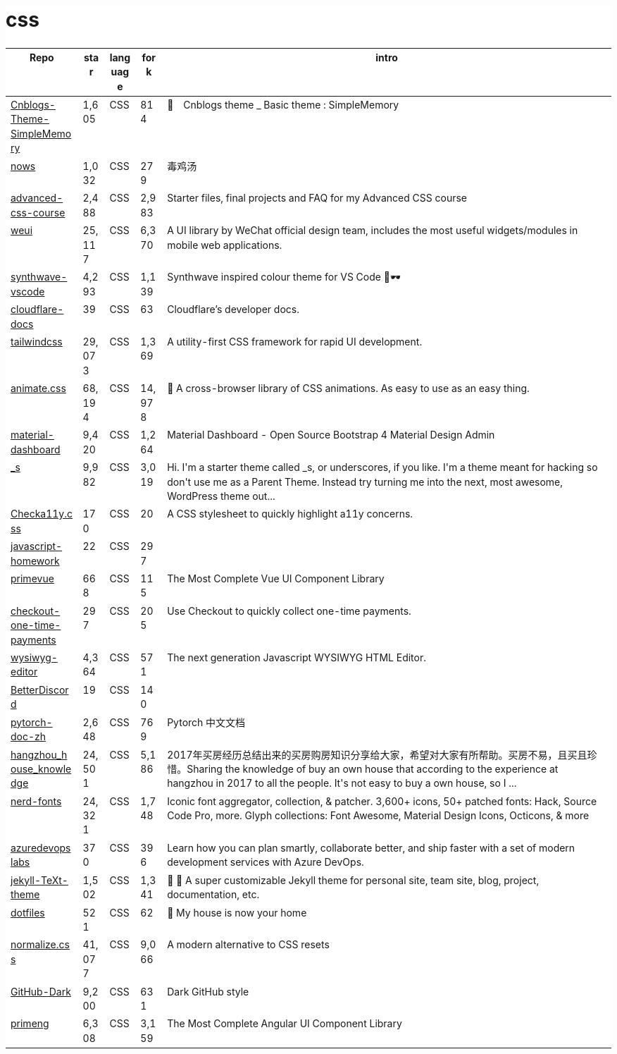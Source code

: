 

# css

Repo|star|language|fork|intro
-|-|-|-|-
[Cnblogs-Theme-SimpleMemory](https://github.com/BNDong/Cnblogs-Theme-SimpleMemory)|1,605|CSS|814|🍭　Cnblogs theme _ Basic theme : SimpleMemory
[nows](https://github.com/egotong/nows)|1,032|CSS|279|毒鸡汤
[advanced-css-course](https://github.com/jonasschmedtmann/advanced-css-course)|2,488|CSS|2,983|Starter files, final projects and FAQ for my Advanced CSS course
[weui](https://github.com/Tencent/weui)|25,117|CSS|6,370|A UI library by WeChat official design team, includes the most useful widgets/modules in mobile web applications.
[synthwave-vscode](https://github.com/robb0wen/synthwave-vscode)|4,293|CSS|1,139|Synthwave inspired colour theme for VS Code 🌅🕶
[cloudflare-docs](https://github.com/cloudflare/cloudflare-docs)|39|CSS|63|Cloudflare’s developer docs.
[tailwindcss](https://github.com/tailwindlabs/tailwindcss)|29,073|CSS|1,369|A utility-first CSS framework for rapid UI development.
[animate.css](https://github.com/animate-css/animate.css)|68,194|CSS|14,978|🍿 A cross-browser library of CSS animations. As easy to use as an easy thing.
[material-dashboard](https://github.com/creativetimofficial/material-dashboard)|9,420|CSS|1,264|Material Dashboard - Open Source Bootstrap 4 Material Design Admin
[_s](https://github.com/Automattic/_s)|9,982|CSS|3,019|Hi. I'm a starter theme called _s, or underscores, if you like. I'm a theme meant for hacking so don't use me as a Parent Theme. Instead try turning me into the next, most awesome, WordPress theme out...
[Checka11y.css](https://github.com/jackdomleo7/Checka11y.css)|170|CSS|20|A CSS stylesheet to quickly highlight a11y concerns.
[javascript-homework](https://github.com/goitacademy/javascript-homework)|22|CSS|297|
[primevue](https://github.com/primefaces/primevue)|668|CSS|115|The Most Complete Vue UI Component Library
[checkout-one-time-payments](https://github.com/stripe-samples/checkout-one-time-payments)|297|CSS|205|Use Checkout to quickly collect one-time payments.
[wysiwyg-editor](https://github.com/froala/wysiwyg-editor)|4,364|CSS|571|The next generation Javascript WYSIWYG HTML Editor.
[BetterDiscord](https://github.com/CapnKitten/BetterDiscord)|19|CSS|140|
[pytorch-doc-zh](https://github.com/apachecn/pytorch-doc-zh)|2,648|CSS|769|Pytorch 中文文档
[hangzhou_house_knowledge](https://github.com/houshanren/hangzhou_house_knowledge)|24,501|CSS|5,186|2017年买房经历总结出来的买房购房知识分享给大家，希望对大家有所帮助。买房不易，且买且珍惜。Sharing the knowledge of buy an own house that according to the experience at hangzhou in 2017 to all the people. It's not easy to buy a own house, so I ...
[nerd-fonts](https://github.com/ryanoasis/nerd-fonts)|24,321|CSS|1,748|Iconic font aggregator, collection, & patcher. 3,600+ icons, 50+ patched fonts: Hack, Source Code Pro, more. Glyph collections: Font Awesome, Material Design Icons, Octicons, & more
[azuredevopslabs](https://github.com/microsoft/azuredevopslabs)|370|CSS|396|Learn how you can plan smartly, collaborate better, and ship faster with a set of modern development services with Azure DevOps.
[jekyll-TeXt-theme](https://github.com/kitian616/jekyll-TeXt-theme)|1,502|CSS|1,341|💎 🐳 A super customizable Jekyll theme for personal site, team site, blog, project, documentation, etc.
[dotfiles](https://github.com/owl4ce/dotfiles)|521|CSS|62|🏡 My house is now your home
[normalize.css](https://github.com/necolas/normalize.css)|41,077|CSS|9,066|A modern alternative to CSS resets
[GitHub-Dark](https://github.com/StylishThemes/GitHub-Dark)|9,200|CSS|631|Dark GitHub style
[primeng](https://github.com/primefaces/primeng)|6,308|CSS|3,159|The Most Complete Angular UI Component Library
